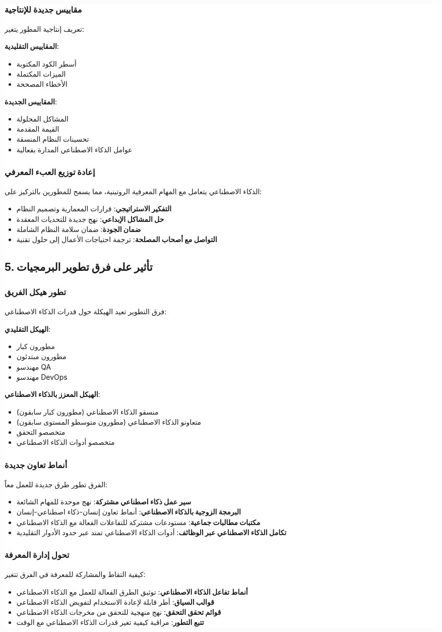 ### مقاييس جديدة للإنتاجية

تعريف إنتاجية المطور يتغير:

**المقاييس التقليدية**:
- أسطر الكود المكتوبة
- الميزات المكتملة
- الأخطاء المصححة

**المقاييس الجديدة**:
- المشاكل المحلولة
- القيمة المقدمة
- تحسينات النظام المنسقة
- عوامل الذكاء الاصطناعي المدارة بفعالية

### إعادة توزيع العبء المعرفي

الذكاء الاصطناعي يتعامل مع المهام المعرفية الروتينية، مما يسمح للمطورين بالتركيز على:
- **التفكير الاستراتيجي**: قرارات المعمارية وتصميم النظام
- **حل المشاكل الإبداعي**: نهج جديدة للتحديات المعقدة  
- **ضمان الجودة**: ضمان سلامة النظام الشاملة
- **التواصل مع أصحاب المصلحة**: ترجمة احتياجات الأعمال إلى حلول تقنية

## 5. تأثير على فرق تطوير البرمجيات

### تطور هيكل الفريق

فرق التطوير تعيد الهيكلة حول قدرات الذكاء الاصطناعي:

**الهيكل التقليدي**:
- مطورون كبار
- مطورون مبتدئون  
- مهندسو QA
- مهندسو DevOps

**الهيكل المعزز بالذكاء الاصطناعي**:
- منسقو الذكاء الاصطناعي (مطورون كبار سابقون)
- متعاونو الذكاء الاصطناعي (مطورون متوسطو المستوى سابقون)
- متخصصو التحقق
- متخصصو أدوات الذكاء الاصطناعي

### أنماط تعاون جديدة

الفرق تطور طرق جديدة للعمل معاً:
- **سير عمل ذكاء اصطناعي مشتركة**: نهج موحدة للمهام الشائعة
- **البرمجة الزوجية بالذكاء الاصطناعي**: أنماط تعاون إنسان-ذكاء اصطناعي-إنسان
- **مكتبات مطالبات جماعية**: مستودعات مشتركة للتفاعلات الفعالة مع الذكاء الاصطناعي
- **تكامل الذكاء الاصطناعي عبر الوظائف**: أدوات الذكاء الاصطناعي تمتد عبر حدود الأدوار التقليدية

### تحول إدارة المعرفة

كيفية التقاط والمشاركة للمعرفة في الفرق تتغير:
- **أنماط تفاعل الذكاء الاصطناعي**: توثيق الطرق الفعالة للعمل مع الذكاء الاصطناعي
- **قوالب السياق**: أطر قابلة لإعادة الاستخدام لتفويض الذكاء الاصطناعي
- **قوائم تحقق التحقق**: نهج منهجية للتحقق من مخرجات الذكاء الاصطناعي
- **تتبع التطور**: مراقبة كيفية تغير قدرات الذكاء الاصطناعي مع الوقت
